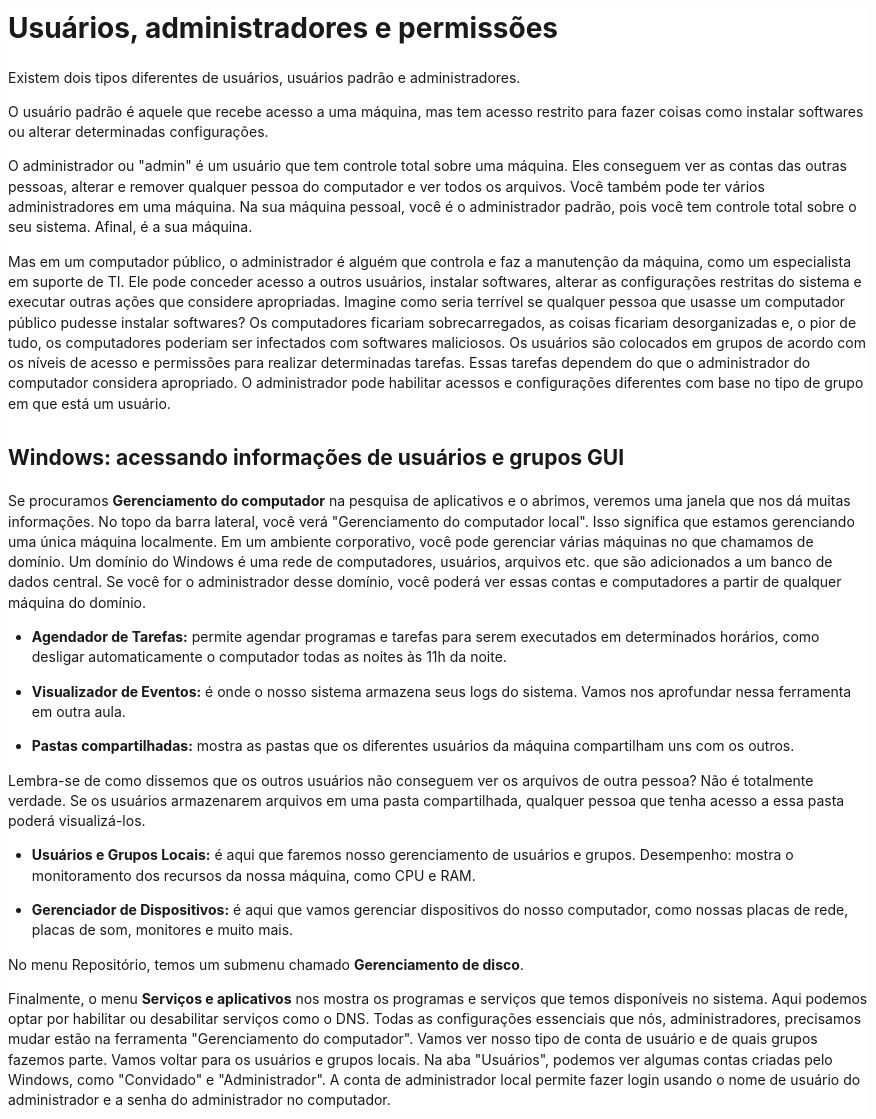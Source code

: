 # Usuários, administradores e permissões

Existem dois tipos diferentes de usuários, usuários padrão e administradores.

O usuário padrão é aquele que recebe acesso a uma máquina, mas tem acesso restrito para fazer coisas como instalar softwares ou alterar determinadas configurações.

O administrador ou "admin" é um usuário que tem controle total sobre uma máquina. Eles conseguem ver as contas das outras pessoas, alterar e remover qualquer pessoa do computador e ver todos os arquivos. Você também pode ter vários administradores em uma máquina. Na sua máquina pessoal, você é o administrador padrão, pois você tem controle total sobre o seu sistema. Afinal, é a sua máquina.

Mas em um computador público, o administrador é alguém que controla e faz a manutenção da máquina, como um especialista em suporte de TI. Ele pode conceder acesso a outros usuários, instalar softwares, alterar as configurações restritas do sistema e executar outras ações que considere apropriadas. Imagine como seria terrível se qualquer pessoa que usasse um computador público pudesse instalar softwares? Os computadores ficariam sobrecarregados, as coisas ficariam desorganizadas e, o pior de tudo, os computadores poderiam ser infectados com softwares maliciosos. Os usuários são colocados em grupos de acordo com os níveis de acesso e permissões para realizar determinadas tarefas. Essas tarefas dependem do que o administrador do computador considera apropriado. O administrador pode habilitar acessos e configurações diferentes com base no tipo de grupo em que está um usuário.

## Windows: acessando informações de usuários e grupos GUI

Se procuramos **Gerenciamento do computador** na pesquisa de aplicativos e o abrimos, veremos uma janela que nos dá muitas informações. No topo da barra lateral, você verá "Gerenciamento do computador local". Isso significa que estamos gerenciando uma única máquina localmente. Em um ambiente corporativo, você pode gerenciar várias máquinas no que chamamos de domínio. Um domínio do Windows é uma rede de computadores, usuários, arquivos etc. que são adicionados a um banco de dados central. Se você for o administrador desse domínio, você poderá ver essas contas e computadores a partir de qualquer máquina do domínio.

- **Agendador de Tarefas:** permite agendar programas e tarefas para serem executados em determinados horários, como desligar automaticamente o computador todas as noites às 11h da noite.

- **Visualizador de Eventos:** é onde o nosso sistema armazena seus logs do sistema. Vamos nos aprofundar nessa ferramenta em outra aula.

- **Pastas compartilhadas:** mostra as pastas que os diferentes usuários da máquina compartilham uns com os outros.

Lembra-se de como dissemos que os outros usuários não conseguem ver os arquivos de outra pessoa? Não é totalmente verdade. Se os usuários armazenarem arquivos em uma pasta compartilhada, qualquer pessoa que tenha acesso a essa pasta poderá visualizá-los.

- **Usuários e Grupos Locais:** é aqui que faremos nosso gerenciamento de usuários e grupos. Desempenho: mostra o monitoramento dos recursos da nossa máquina, como CPU e RAM.

- **Gerenciador de Dispositivos:** é aqui que vamos gerenciar dispositivos do nosso computador, como nossas placas de rede, placas de som, monitores e muito mais.

No menu Repositório, temos um submenu chamado **Gerenciamento de disco**.

Finalmente, o menu **Serviços e aplicativos** nos mostra os programas e serviços que temos disponíveis no sistema. Aqui podemos optar por habilitar ou desabilitar serviços como o DNS. Todas as configurações essenciais que nós, administradores, precisamos mudar estão na ferramenta "Gerenciamento do computador". Vamos ver nosso tipo de conta de usuário e de quais grupos fazemos parte. Vamos voltar para os usuários e grupos locais. Na aba "Usuários", podemos ver algumas contas criadas pelo Windows, como "Convidado" e "Administrador".
A conta de administrador local permite fazer login usando o nome de usuário do administrador e a senha do administrador no computador.

